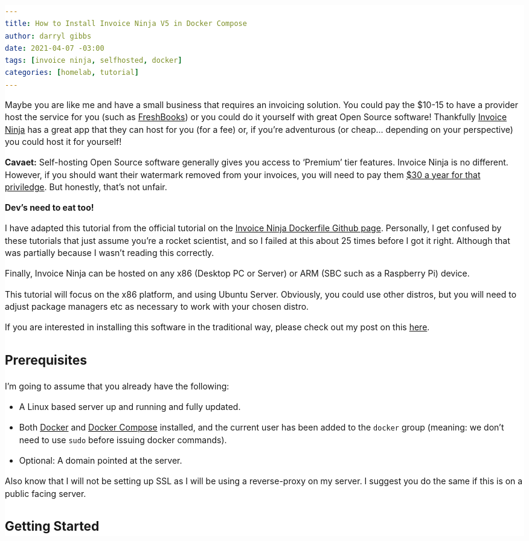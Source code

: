 ```yaml
---
title: How to Install Invoice Ninja V5 in Docker Compose
author: darryl gibbs
date: 2021-04-07 -03:00
tags: [invoice ninja, selfhosted, docker]
categories: [homelab, tutorial]
---
```

Maybe you are like me and have a small business that requires an invoicing solution. You could pay the $10-15 to have a provider host the service for you (such as [FreshBooks](https://www.freshbooks.com/)) or you could do it yourself with great Open Source software! Thankfully [Invoice Ninja](https://www.invoiceninja.com/) has a great app that they can host for you (for a fee) or, if you’re adventurous (or cheap… depending on your perspective) you could host it for yourself!

**Cavaet:** Self-hosting Open Source software generally gives you access to ‘Premium’ tier features. Invoice Ninja is no different. However, if you should want their watermark removed from your invoices, you will need to pay them [$30 a year for that priviledge](https://www.invoiceninja.com/faqs/does-the-self-host-version-include-all-proenterprise-advanced-features/). But honestly, that’s not unfair.

**Dev’s need to eat too!**

I have adapted this tutorial from the official tutorial on the [Invoice Ninja Dockerfile Github page](https://github.com/invoiceninja/dockerfiles). Personally, I get confused by these tutorials that just assume you’re a rocket scientist, and so I failed at this about 25 times before I got it right. Although that was partially because I wasn’t reading this correctly.

Finally, Invoice Ninja can be hosted on any x86 (Desktop PC or Server) or ARM (SBC such as a Raspberry Pi) device.

This tutorial will focus on the x86 platform, and using Ubuntu Server. Obviously, you could use other distros, but you will need to adjust package managers etc as necessary to work with your chosen distro.

If you are interested in installing this software in the traditional way, please check out my post on this [here](https://dgibbs.me/posts/2021/03/how-to-install-invoiceninja-on-ubuntu-server/).


## Prerequisites

I’m going to assume that you already have the following:

  * A Linux based server up and running and fully updated.

  * Both [Docker](https://docs.docker.com/engine/install/ubuntu/) and [Docker Compose](https://docs.docker.com/compose/install/) installed, and the current user has been added to the `docker` group (meaning: we don’t need to use `sudo` before issuing docker commands).

  * Optional: A domain pointed at the server.

Also know that I will not be setting up SSL as I will be using a reverse-proxy on my server. I suggest you do the same if this is on a public facing server.

## Getting Started
